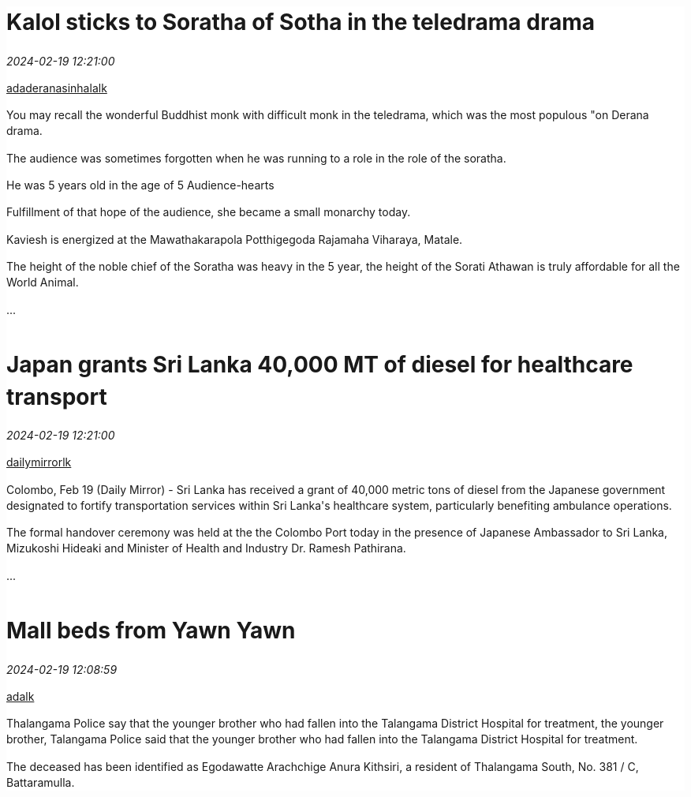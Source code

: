 

# Kalol sticks to Soratha of Sotha in the teledrama drama

*2024-02-19 12:21:00*

[adaderanasinhalalk](http://sinhala.adaderana.lk/news/193572)

You may recall the wonderful Buddhist monk with difficult monk in the teledrama, which was the most populous "on Derana drama.

The audience was sometimes forgotten when he was running to a role in the role of the soratha.

He was 5 years old in the age of 5 Audience-hearts

Fulfillment of that hope of the audience, she became a small monarchy today.

Kaviesh is energized at the Mawathakarapola Potthigegoda Rajamaha Viharaya, Matale.

The height of the noble chief of the Soratha was heavy in the 5 year, the height of the Sorati Athawan is truly affordable for all the World Animal.

...



# Japan grants Sri Lanka 40,000 MT of diesel for healthcare transport

*2024-02-19 12:21:00*

[dailymirrorlk](https://www.dailymirror.lk/breaking-news/Japan-grants-Sri-Lanka-40-000-MT-of-diesel-for-healthcare-transport/108-277314)

Colombo, Feb 19 (Daily Mirror) - Sri Lanka has received a grant of 40,000 metric tons of diesel from the Japanese government designated to fortify transportation services within Sri Lanka's healthcare system, particularly benefiting ambulance operations.

The formal handover ceremony was held at the the Colombo Port today in the presence of Japanese Ambassador to Sri Lanka, Mizukoshi Hideaki and Minister of Health and Industry Dr. Ramesh Pathirana.

...



# Mall beds from Yawn Yawn

*2024-02-19 12:08:59*

[adalk](https://www.ada.lk/breaking_news/මීයා-නිසා-අයිය-මලෝ-හබයෙන්-මල්ලි-මළෝ/11-408166)

Thalangama Police say that the younger brother who had fallen into the Talangama District Hospital for treatment, the younger brother, Talangama Police said that the younger brother who had fallen into the Talangama District Hospital for treatment.

The deceased has been identified as Egodawatte Arachchige Anura Kithsiri, a resident of Thalangama South, No. 381 / C, Battaramulla.
